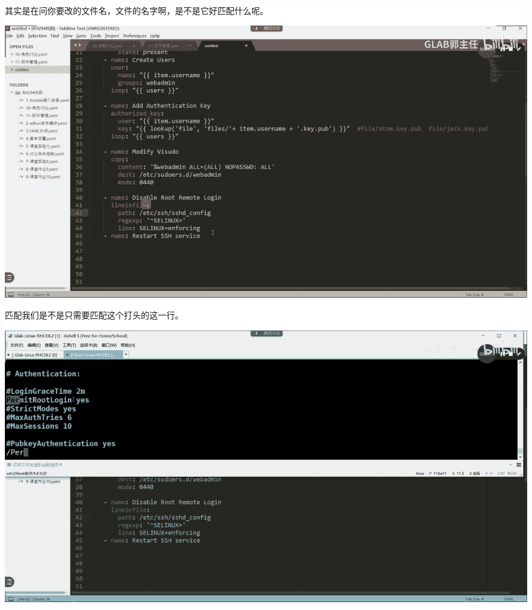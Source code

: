 其实是在问你要改的文件名，文件的名字啊，是不是它好匹配什么呢。

![](img/59459e0749f7458e2007f74fbb3ae102_49.png)

匹配我们是不是只需要匹配这个打头的这一行。

![](img/59459e0749f7458e2007f74fbb3ae102_51.png)
